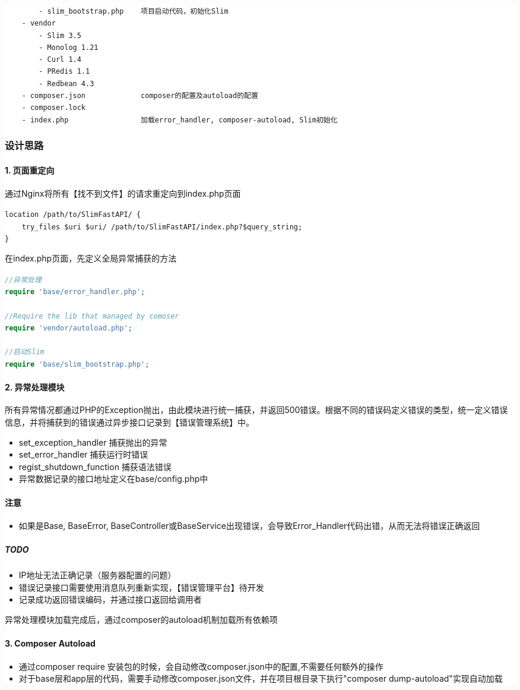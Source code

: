 ```
        - slim_bootstrap.php    项目启动代码，初始化Slim
    - vendor
        - Slim 3.5
        - Monolog 1.21
        - Curl 1.4
        - PRedis 1.1
        - Redbean 4.3
    - composer.json             composer的配置及autoload的配置
    - composer.lock
    - index.php                 加载error_handler, composer-autoload, Slim初始化
```


### 设计思路
#### 1. 页面重定向
通过Nginx将所有【找不到文件】的请求重定向到index.php页面
```
location /path/to/SlimFastAPI/ {
    try_files $uri $uri/ /path/to/SlimFastAPI/index.php?$query_string;
}
```
在index.php页面，先定义全局异常捕获的方法
```php
//异常处理
require 'base/error_handler.php';

//Require the lib that managed by comoser
require 'vendor/autoload.php';

//启动Slim
require 'base/slim_bootstrap.php';
```

#### 2. 异常处理模块
所有异常情况都通过PHP的Exception抛出，由此模块进行统一捕获，并返回500错误。根据不同的错误码定义错误的类型，统一定义错误信息，并将捕获到的错误通过异步接口记录到【错误管理系统】中。
- set_exception_handler 捕获抛出的异常
- set_error_handler 捕获运行时错误
- regist_shutdown_function 捕获语法错误
- 异常数据记录的接口地址定义在base/config.php中

#### 注意
- 如果是Base, BaseError, BaseController或BaseService出现错误，会导致Error_Handler代码出错，从而无法将错误正确返回

##### TODO
- IP地址无法正确记录（服务器配置的问题）
- 错误记录接口需要使用消息队列重新实现，【错误管理平台】待开发
- 记录成功返回错误编码，并通过接口返回给调用者

异常处理模块加载完成后，通过composer的autoload机制加载所有依赖项

#### 3. Composer Autoload
- 通过composer require 安装包的时候，会自动修改composer.json中的配置,不需要任何额外的操作
- 对于base层和app层的代码，需要手动修改composer.json文件，并在项目根目录下执行"composer dump-autoload"实现自动加载
